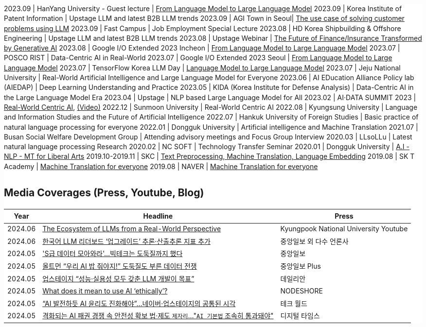 2023.09 | HanYang University - Guest lecture |  [From Language Model to Large Language Model](https://gsai.hanyang.ac.kr/front/community/notice/view?id=164286)
2023.09 | Korea Institute of Patent Information |  Upstage LLM and latest B2B LLM trends
2023.09 | AGI Town in Seoul|  [The use case of solving customer problems using LLM](https://lu.ma/agitown6th?fbclid=IwAR3mN2XZcC3Pv4s5iqKOfrlMu-L0jSjqHSyD4Kbzim6PW6Rj12HKk-i7tco&utm_campaign=6th&utm_medium=agitown&utm_source=fb)
2023.09 | Fast Campus |  Job Employment Special Lecture
2023.08 | HD Korea Shipbuilding & Offshore Engineering |  Upstage LLM and latest B2B LLM trends
2023.08 | Upstage Webinar |  [The Future of Finance/Insurance Transformed by Generative AI](https://www.upstage.ai/webinar/fintech-insuretech-genai?utm_source=starshare&utm_medium=share&utm_campaign=finwgenai&fbclid=IwAR3xI_mqqbYjUNzqSlNfCsGPK2ZgyRK_lIxsAmoA54kWZ6YiPE2Ce_LodBM)
2023.08 | Google I/O Extended 2023 Incheon |  [From Language Model to Large Language Model](https://festa.io/events/3780)
2023.07 | POSCO RIST |  Data-Centric AI in Real-World
2023.07 | Google I/O Extended 2023 Seoul |  [From Language Model to Large Language Model](https://festa.io/events/3683)
2023.07 | TensorFlow Korea LLM Day |  [Language Model to Large Language Model](https://festa.io/events/3717)
2023.07 | Jeju National University |  Real-World Artificial Intelligence and Large Language Model for Everyone
2023.06 | AI EDucation Alliance Policy lab (AIEDAP) |  Deep Learning Understanding and Practice
2023.05 | KIDA (Korea Institute for Defense Analysis) |  Data-Centric AI in the Large Language Model Era
2023.04 | Upstage |  NLP based Large Language Model for All
2023.02 | AI·DATA SUMMIT 2023 |  [Real-World Centric AI](https://www.aitimes.kr/event/event17.html), [(Video)](https://www.youtube.com/watch?v=20NXHKGV3uI&t=116s)
2022.12 | Sunmoon University |  Real-World Centric AI
2022.08 | Kyungsung University |  Language and Information Studies and the Future of Artificial Intelligence
2022.07 | Hankuk University of Foreign Studies |  Basic practice of natural language processing for everyone
2022.01 | Dongguk University |  Artificial intelligence and Machine Translation
2021.07 | Busan Social Welfare Development Group |  Attending advisory meetings and Focus Group Interview
2020.03 | LLsoLLu |  Latest natural language processing Research
2020.02 | NC SOFT |  Technology Transfer Seminar
2020.01 | Dongguk University |  [A.I - NLP - MT for Liberal Arts](https://github.com/Parkchanjun/Dongguk_AI_NLP_MachineTranslation)
2019.10-2019.11 | SKC  |  [Text Preprocessing, Machine Translation, Language Embedding](https://github.com/Parkchanjun/SKC_MachineTranslation)
2019.08 | SK T Academy  |  [Machine Translation for everyone](https://www.youtube.com/watch?v=3WvA-sFiI6w&list=PL9mhQYIlKEhcyCTvJq6tGJ3_B6hRjLm2N)
2019.08 | NAVER |  [Machine Translation for everyone](https://tv.naver.com/v/9906991)

## Media Coverages (Press, Youtube, Blog)

Year | Headline | Press
:-----:|-------|-------
2024.06 | [The Ecosystem of LLMs from a Real-World Perspective](https://www.youtube.com/watch?v=3xzP4-LQFZU&t=2046s) | Kyungpook National University Youtube
2024.06 | [한국어 LLM 리더보드 ‘업그레이드’ 추론·산출추론 지표 추가](https://www.joongang.co.kr/article/25255600) | 중앙일보 외 다수 언론사
2024.05 | ['S급 데이터 모아와라'…빅테크는 도둑질까지 했다](https://www.joongang.co.kr/article/25254009) | 중앙일보
2024.05 | [올트먼 “우리 AI 밥 줘야지!” 도둑질도 부른 데이터 전쟁](https://www.joongang.co.kr/article/25250486#home) | 중앙일보 Plus
2024.05 | [업스테이지 “성능·실용성 모두 갖춘 LLM 개발이 목표”](https://www.dailian.co.kr/news/view/1363053/?sc=Naver) | 데일리안
2024.05 | [What does it mean to use AI ‘ethically’?](https://nodeshore.tech/what-does-it-mean-to-use-ai-ethically/) | NODESHORE
2024.05 | [“AI 발전하듯 AI 윤리도 진화해야”…네이버·업스테이지의 공통된 시각](https://www.epnc.co.kr/news/articleView.html?idxno=301009) | 테크 월드
2024.05 | [격화되는 AI 패권 경쟁 속 안전성 확보 법·제도 `제자리`…"`AI 기본법` 조속히 통과돼야"](https://www.dt.co.kr/contents.html?article_no=2024051602109931029009&ref=naver) | 디지털 타임스